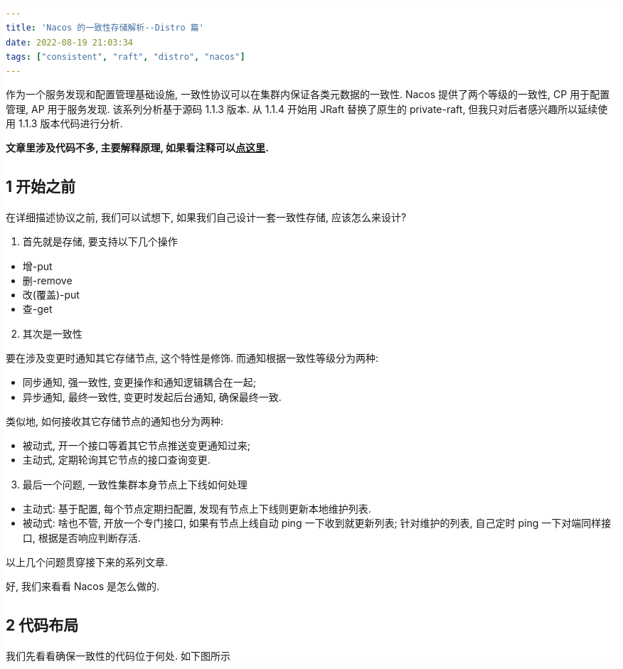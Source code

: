 ```yaml
---
title: 'Nacos 的一致性存储解析--Distro 篇'
date: 2022-08-19 21:03:34
tags: ["consistent", "raft", "distro", "nacos"]
---
```


作为一个服务发现和配置管理基础设施, 一致性协议可以在集群内保证各类元数据的一致性. Nacos 提供了两个等级的一致性, CP 用于配置管理, AP 用于服务发现. 该系列分析基于源码 1.1.3 版本. 从 1.1.4 开始用 JRaft 替换了原生的 private-raft, 但我只对后者感兴趣所以延续使用 1.1.3 版本代码进行分析. 

**文章里涉及代码不多, 主要解释原理, 如果看注释可以[点这里](https://github.com/chienlungcheung/nacos-with-annotation).**

## 1 开始之前

在详细描述协议之前, 我们可以试想下, 如果我们自己设计一套一致性存储, 应该怎么来设计? 

1. 首先就是存储, 要支持以下几个操作

- 增-put
- 删-remove
- 改(覆盖)-put
- 查-get

2. 其次是一致性

要在涉及变更时通知其它存储节点, 这个特性是修饰. 而通知根据一致性等级分为两种:
- 同步通知, 强一致性, 变更操作和通知逻辑耦合在一起;
- 异步通知, 最终一致性, 变更时发起后台通知, 确保最终一致.

类似地, 如何接收其它存储节点的通知也分为两种:
- 被动式, 开一个接口等着其它节点推送变更通知过来;
- 主动式, 定期轮询其它节点的接口查询变更.

3. 最后一个问题, 一致性集群本身节点上下线如何处理
- 主动式: 基于配置, 每个节点定期扫配置, 发现有节点上下线则更新本地维护列表.
- 被动式: 啥也不管, 开放一个专门接口, 如果有节点上线自动 ping 一下收到就更新列表; 针对维护的列表, 自己定时 ping 一下对端同样接口, 根据是否响应判断存活.

以上几个问题贯穿接下来的系列文章.

好, 我们来看看 Nacos 是怎么做的.

## 2 代码布局

我们先看看确保一致性的代码位于何处. 如下图所示

